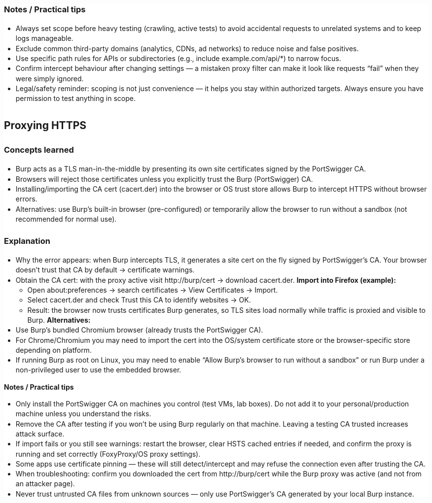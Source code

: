 ### Notes / Practical tips
- Always set scope before heavy testing (crawling, active tests) to avoid accidental requests to unrelated systems and to keep logs manageable.
- Exclude common third-party domains (analytics, CDNs, ad networks) to reduce noise and false positives.
- Use specific path rules for APIs or subdirectories (e.g., include example.com/api/*) to narrow focus.
- Confirm intercept behaviour after changing settings — a mistaken proxy filter can make it look like requests “fail” when they were simply ignored.
- Legal/safety reminder: scoping is not just convenience — it helps you stay within authorized targets. Always ensure you have permission to test anything in scope.


## Proxying HTTPS

### Concepts learned
- Burp acts as a TLS man-in-the-middle by presenting its own site certificates signed by the PortSwigger CA.
- Browsers will reject those certificates unless you explicitly trust the Burp (PortSwigger) CA.
- Installing/importing the CA cert (cacert.der) into the browser or OS trust store allows Burp to intercept HTTPS without browser errors.
- Alternatives: use Burp’s built-in browser (pre-configured) or temporarily allow the browser to run without a sandbox (not recommended for normal use).

### Explanation
- Why the error appears: when Burp intercepts TLS, it generates a site cert on the fly signed by PortSwigger’s CA. Your browser doesn’t trust that CA by default → certificate warnings.
- Obtain the CA cert: with the proxy active visit http://burp/cert → download cacert.der.
**Import into Firefox (example):**
  - Open about:preferences → search certificates → View Certificates → Import.
  - Select cacert.der and check Trust this CA to identify websites → OK.
  - Result: the browser now trusts certificates Burp generates, so TLS sites load normally while traffic is proxied and visible to Burp.
**Alternatives:**
- Use Burp’s bundled Chromium browser (already trusts the PortSwigger CA).
- For Chrome/Chromium you may need to import the cert into the OS/system certificate store or the browser-specific store depending on platform.
- If running Burp as root on Linux, you may need to enable “Allow Burp’s browser to run without a sandbox” or run Burp under a non-privileged user to use the embedded browser.

**Notes / Practical tips**
- Only install the PortSwigger CA on machines you control (test VMs, lab boxes). Do not add it to your personal/production machine unless you understand the risks.
- Remove the CA after testing if you won’t be using Burp regularly on that machine. Leaving a testing CA trusted increases attack surface.
- If import fails or you still see warnings: restart the browser, clear HSTS cached entries if needed, and confirm the proxy is running and set correctly (FoxyProxy/OS proxy settings).
- Some apps use certificate pinning — these will still detect/intercept and may refuse the connection even after trusting the CA.
- When troubleshooting: confirm you downloaded the cert from http://burp/cert while the Burp proxy was active (and not from an attacker page).
- Never trust untrusted CA files from unknown sources — only use PortSwigger’s CA generated by your local Burp instance.
